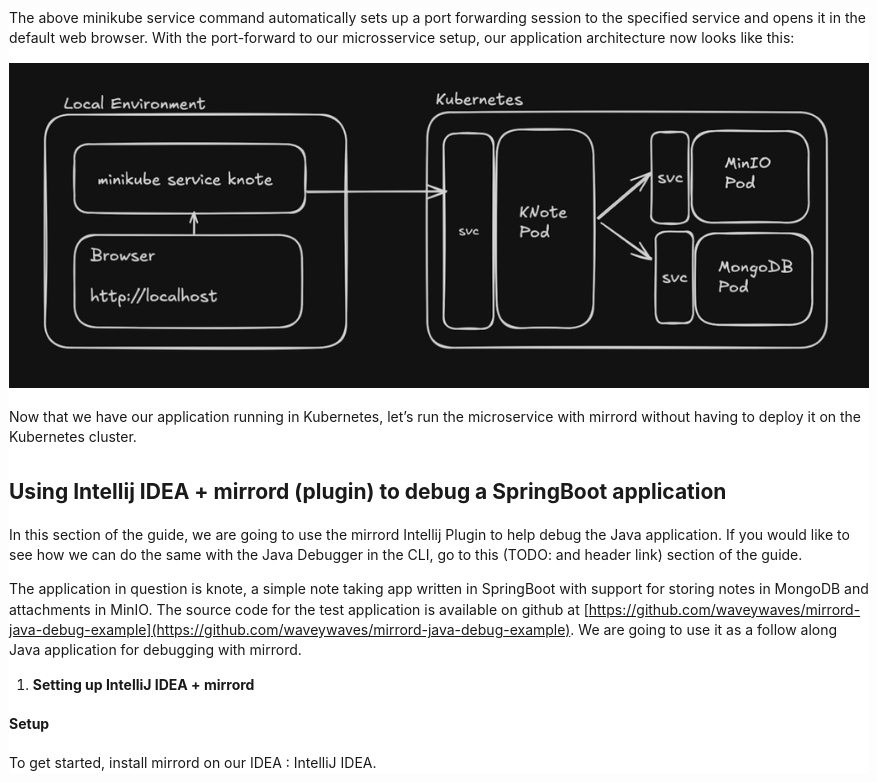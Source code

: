 The above minikube service command automatically sets up a port forwarding session to the specified service and opens it in the default web browser. With the port-forward to our microsservice setup, our application architecture now looks like this:

![alt text](<Screenshot 2024-12-02 at 20.01.10 1.png>)

Now that we have our application running in Kubernetes, let’s run the microservice with mirrord without having to deploy it on the Kubernetes cluster.

## Using Intellij IDEA + mirrord (plugin) to debug a SpringBoot application

In this section of the guide, we are going to use the mirrord Intellij Plugin to help debug the Java application. If you would like to see how we can do the same with the Java Debugger in the CLI, go to this (TODO: and header link) section of the guide. 

The application in question is knote, a simple note taking app written in SpringBoot with support for storing notes in MongoDB and attachments in MinIO. The source code for the test application is available on github at [https://github.com/waveywaves/mirrord-java-debug-example](https://github.com/waveywaves/mirrord-java-debug-example). We are going to use it as a follow along Java application for debugging with mirrord.

1. **Setting up IntelliJ IDEA + mirrord**

#### Setup

To get started, install mirrord on our IDEA : IntelliJ IDEA.
